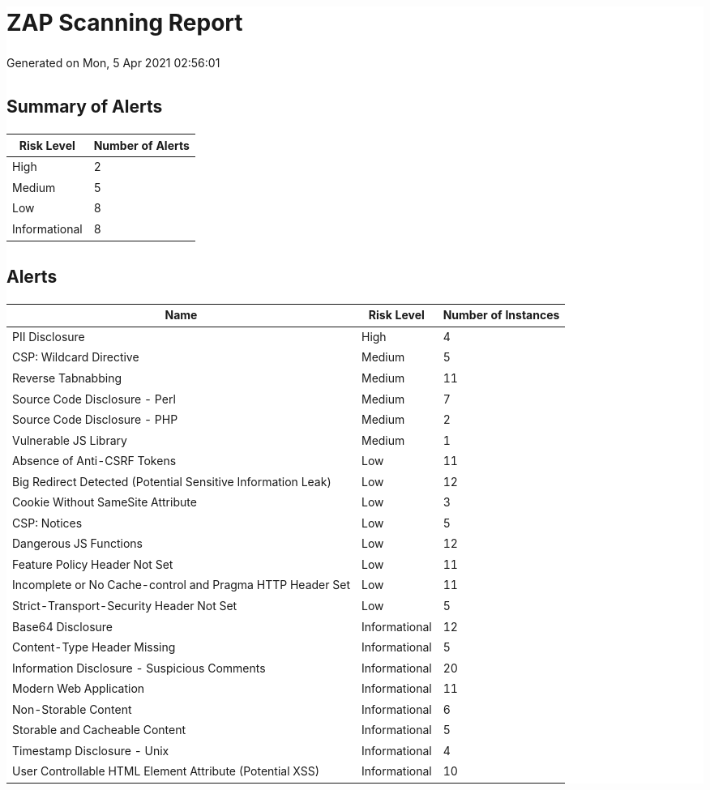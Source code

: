 
# ZAP Scanning Report

Generated on Mon, 5 Apr 2021 02:56:01


## Summary of Alerts

| Risk Level | Number of Alerts |
| --- | --- |
| High | 2 |
| Medium | 5 |
| Low | 8 |
| Informational | 8 |

## Alerts

| Name | Risk Level | Number of Instances |
| --- | --- | --- | 
| PII Disclosure | High | 4 | 
| CSP: Wildcard Directive | Medium | 5 | 
| Reverse Tabnabbing | Medium | 11 | 
| Source Code Disclosure - Perl | Medium | 7 | 
| Source Code Disclosure - PHP | Medium | 2 | 
| Vulnerable JS Library | Medium | 1 | 
| Absence of Anti-CSRF Tokens | Low | 11 | 
| Big Redirect Detected (Potential Sensitive Information Leak) | Low | 12 | 
| Cookie Without SameSite Attribute | Low | 3 | 
| CSP: Notices | Low | 5 | 
| Dangerous JS Functions | Low | 12 | 
| Feature Policy Header Not Set | Low | 11 | 
| Incomplete or No Cache-control and Pragma HTTP Header Set | Low | 11 | 
| Strict-Transport-Security Header Not Set | Low | 5 | 
| Base64 Disclosure | Informational | 12 | 
| Content-Type Header Missing | Informational | 5 | 
| Information Disclosure - Suspicious Comments | Informational | 20 | 
| Modern Web Application | Informational | 11 | 
| Non-Storable Content | Informational | 6 | 
| Storable and Cacheable Content | Informational | 5 | 
| Timestamp Disclosure - Unix | Informational | 4 | 
| User Controllable HTML Element Attribute (Potential XSS) | Informational | 10 | 
